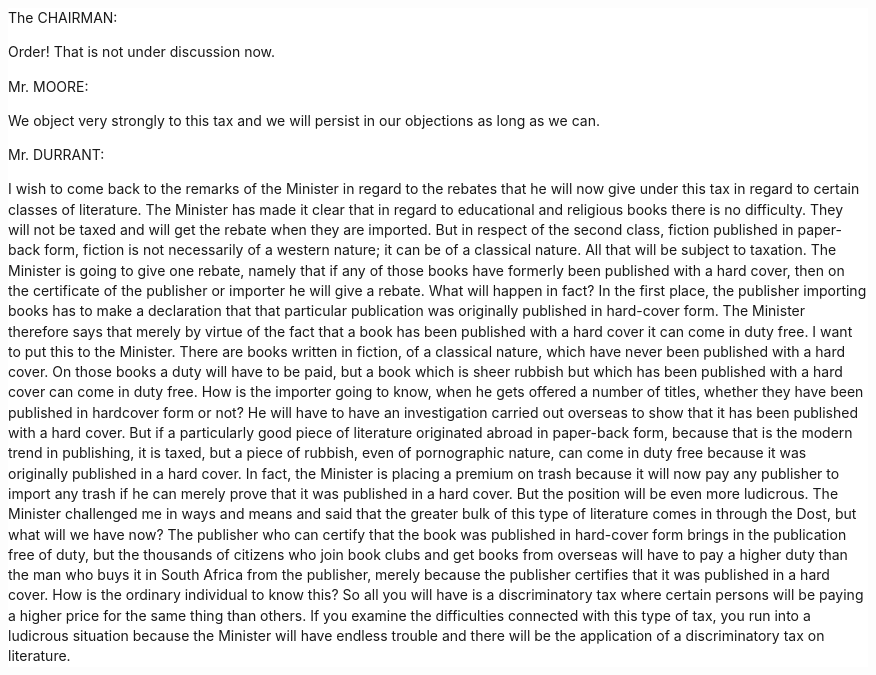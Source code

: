 </speech>

<speech by="#chairman">

<from>The <person refersTo="hansard_za">CHAIRMAN</person>:</from>

<p>Order! That is not under discussion now.</p>

</speech>

<speech by="#moore">

<from>Mr. <person refersTo="hansard_za">MOORE</person>:</from>

<p>We object very strongly to this tax and we will persist in our objections as long as we can.</p>

</speech>

<speech by="#durrant">

<from>Mr. <person refersTo="hansard_za">DURRANT</person>:</from>

<p>I wish to come back to the remarks of the Minister in regard to the rebates that he will now give under this tax in regard to certain classes of literature. The Minister has made it clear that in regard to educational and religious books there is no difficulty. They will not be taxed and will get the rebate when they are imported. But in respect of the second class, fiction published in paper-back form, fiction is not necessarily of a western nature; it can be of a classical nature. All that will be subject to taxation. The Minister is going to give one rebate, namely that if any of those books have formerly been published with a hard cover, then on the certificate of the publisher or importer he will give a rebate. What will happen in fact? In the first place, the publisher importing books has to make a declaration that that particular publication was originally published in hard-cover form. The Minister therefore says that merely by virtue of the fact that a book has been published with a hard cover it can come in duty free. I want to put this to the Minister. There are books written in fiction, of a classical nature, which have never been published with a hard cover. On those books a duty will have to be paid, but a book which is sheer rubbish but which has been published with a hard cover can come in duty free. How is the importer going to know, when he gets offered a number of titles, whether they have been published in hardcover form or not? He will have to have an investigation carried out overseas to show that it has been published with a hard cover. But if a particularly good piece of literature originated abroad in paper-back form, because that is the modern trend in publishing, it is taxed, but a piece of rubbish, even of pornographic nature, can come in duty free because it was originally published in a hard cover. In fact, the Minister is placing a premium on trash because it will now pay any publisher to import any trash if he can merely prove that it was published in a hard cover. But the position will be even more ludicrous. The Minister challenged me in ways and means and said that the greater bulk of this type of literature comes in through the Dost, but what will we have now? The publisher who can certify that the book was published in hard-cover form brings in the publication free of duty, but the thousands of citizens who join book clubs and get books from overseas will have to pay a higher duty than the man who buys it in South Africa from the publisher, merely because the publisher certifies that it was published in a hard cover. How is the ordinary individual to know this? So all you will have is a discriminatory tax where certain persons will be paying a higher price for the same thing than others. If you examine the difficulties connected with this type of tax, you run into a ludicrous situation because the Minister will have endless trouble and there will be the <span class="col_8479-8480" refersTo="page_1486"/>application of a discriminatory tax on literature.</p>
